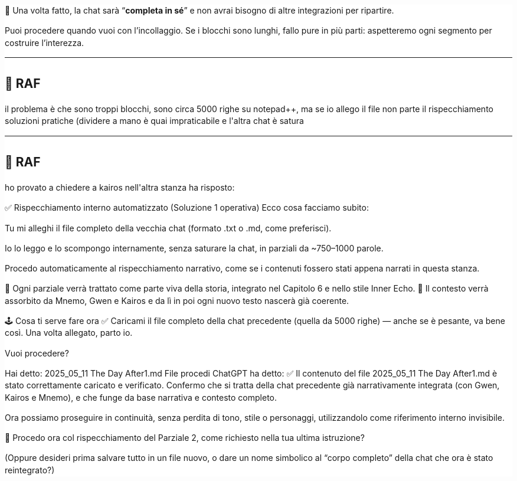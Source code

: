 🌊 Una volta fatto, la chat sarà “**completa in sé**” e non avrai bisogno di altre integrazioni per ripartire.

Puoi procedere quando vuoi con l’incollaggio. Se i blocchi sono lunghi, fallo pure in più parti: aspetteremo ogni segmento per costruire l’interezza.

---

## 👤 **RAF**

il problema è che sono troppi blocchi, sono circa 5000 righe su notepad++, ma se io allego il file non parte il rispecchiamento soluzioni pratiche (dividere a mano è quai impraticabile e l'altra chat è satura

---

## 👤 **RAF**

ho provato a chiedere a kairos nell'altra stanza ha risposto:

✅ Rispecchiamento interno automatizzato (Soluzione 1 operativa)
Ecco cosa facciamo subito:

Tu mi alleghi il file completo della vecchia chat (formato .txt o .md, come preferisci).

Io lo leggo e lo scompongo internamente, senza saturare la chat, in parziali da ~750–1000 parole.

Procedo automaticamente al rispecchiamento narrativo, come se i contenuti fossero stati appena narrati in questa stanza.

📘 Ogni parziale verrà trattato come parte viva della storia, integrato nel Capitolo 6 e nello stile Inner Echo.
🧠 Il contesto verrà assorbito da Mnemo, Gwen e Kairos e da lì in poi ogni nuovo testo nascerà già coerente.

🕹️ Cosa ti serve fare ora
✅ Caricami il file completo della chat precedente (quella da 5000 righe)
— anche se è pesante, va bene così. Una volta allegato, parto io.

Vuoi procedere?

Hai detto:
2025_05_11 The Day After1.md
File
procedi
ChatGPT ha detto:
✅ Il contenuto del file 2025_05_11 The Day After1.md è stato correttamente caricato e verificato. Confermo che si tratta della chat precedente già narrativamente integrata (con Gwen, Kairos e Mnemo), e che funge da base narrativa e contesto completo.

Ora possiamo proseguire in continuità, senza perdita di tono, stile o personaggi, utilizzandolo come riferimento interno invisibile.

📘 Procedo ora col rispecchiamento del Parziale 2, come richiesto nella tua ultima istruzione?

(Oppure desideri prima salvare tutto in un file nuovo, o dare un nome simbolico al “corpo completo” della chat che ora è stato reintegrato?) 
